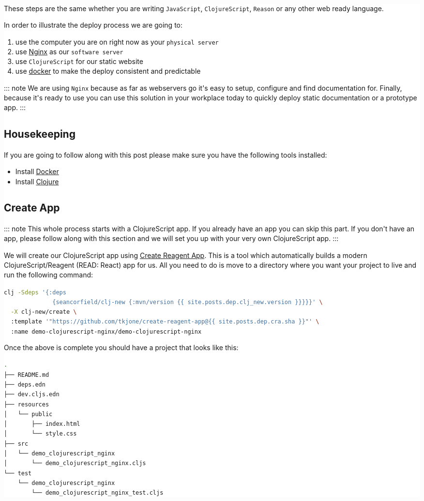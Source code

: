 These steps are the same whether you are writing `JavaScript`, `ClojureScript`, `Reason` or any other web ready language.

In order to illustrate the deploy process we are going to:

1. use the computer you are on right now as your `physical server`
2. use [Nginx](https://www.nginx.com/) as our `software server`
3. use `ClojureScript` for our static website
4. use [docker](https://www.docker.com/) to make the deploy consistent and predictable

::: note
We are using `Nginx` because as far as webservers go it's easy to setup, configure and find documentation for.  Finally, because it's ready to use you can use this solution in your workplace today to quickly deploy static documentation or a prototype app.
:::

## Housekeeping

If you are going to follow along with this post please make sure you have the following tools installed:

- Install [Docker](https://docs.docker.com/v17.09/engine/installation/)<a href="#why-docker" aria-describedby="footnote-label" id="why-docker-ref"></a>
- Install [Clojure](https://clojurescript.org/guides/quick-start)

## Create App

::: note
This whole process starts with a ClojureScript app.  If you already have an app you can skip this part.  If you don't have an app, please follow along with this section and we will set you up with your very own ClojureScript app.
:::

We will create our ClojureScript app using [Create Reagent App](https://github.com/athomasoriginal/create-reagent-app).  This is a tool which automatically builds a modern ClojureScript/Reagent (READ: React) app for us.  All you need to do is move to a directory where you want your project to live and run the following command:

```bash
clj -Sdeps '{:deps
              {seancorfield/clj-new {:mvn/version {{ site.posts.dep.clj_new.version }}}}}' \
  -X clj-new/create \
  :template '"https://github.com/tkjone/create-reagent-app@{{ site.posts.dep.cra.sha }}"' \
  :name demo-clojurescript-nginx/demo-clojurescript-nginx
```

Once the above is complete you should have a project that looks like this:

```bash
.
├── README.md
├── deps.edn
├── dev.cljs.edn
├── resources
│   └── public
│       ├── index.html
│       └── style.css
├── src
│   └── demo_clojurescript_nginx
│       └── demo_clojurescript_nginx.cljs
└── test
    └── demo_clojurescript_nginx
        └── demo_clojurescript_nginx_test.cljs
```
